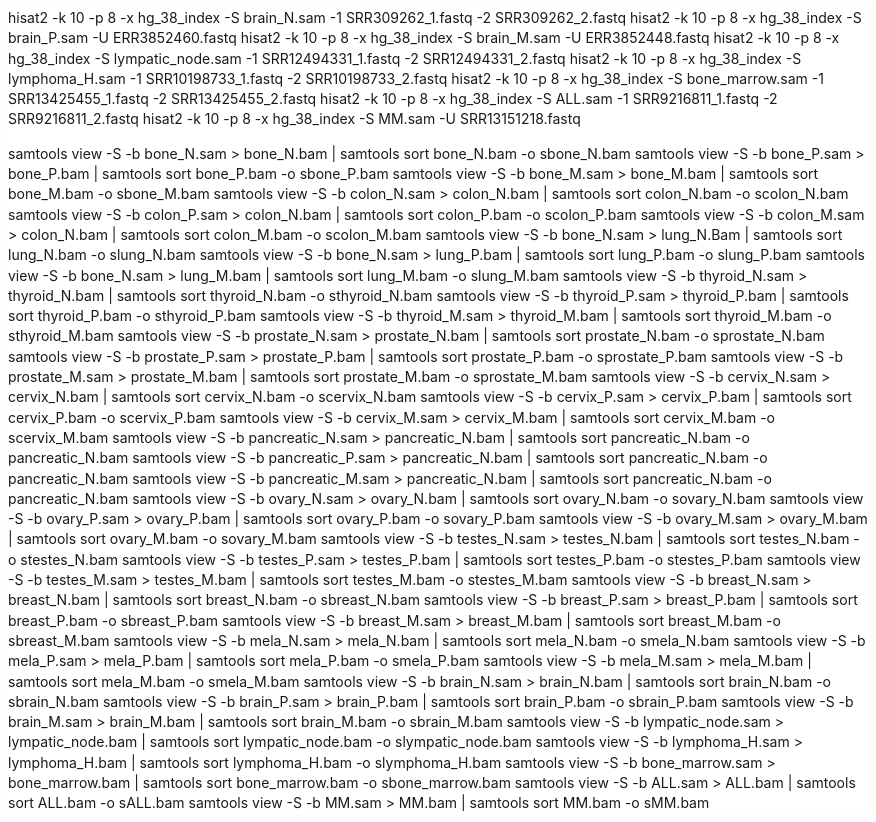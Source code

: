 hisat2 -k 10 -p 8 -x hg_38_index -S brain_N.sam -1 SRR309262_1.fastq -2 SRR309262_2.fastq
hisat2 -k 10 -p 8 -x hg_38_index -S brain_P.sam -U ERR3852460.fastq 
hisat2 -k 10 -p 8 -x hg_38_index -S brain_M.sam -U ERR3852448.fastq 
hisat2 -k 10 -p 8 -x hg_38_index -S lympatic_node.sam -1 SRR12494331_1.fastq -2 SRR12494331_2.fastq
hisat2 -k 10 -p 8 -x hg_38_index -S lymphoma_H.sam -1 SRR10198733_1.fastq -2 SRR10198733_2.fastq
hisat2 -k 10 -p 8 -x hg_38_index -S bone_marrow.sam -1 SRR13425455_1.fastq -2 SRR13425455_2.fastq
hisat2 -k 10 -p 8 -x hg_38_index -S ALL.sam -1 SRR9216811_1.fastq -2 SRR9216811_2.fastq
hisat2 -k 10 -p 8 -x hg_38_index -S MM.sam -U SRR13151218.fastq 


samtools view -S -b bone_N.sam > bone_N.bam | samtools sort bone_N.bam -o sbone_N.bam
samtools view -S -b bone_P.sam > bone_P.bam | samtools sort bone_P.bam -o sbone_P.bam
samtools view -S -b bone_M.sam > bone_M.bam | samtools sort bone_M.bam -o sbone_M.bam
samtools view -S -b colon_N.sam > colon_N.bam | samtools sort colon_N.bam -o scolon_N.bam
samtools view -S -b colon_P.sam > colon_N.bam | samtools sort colon_P.bam -o scolon_P.bam
samtools view -S -b colon_M.sam > colon_N.bam | samtools sort colon_M.bam -o scolon_M.bam
samtools view -S -b bone_N.sam > lung_N.Bam | samtools sort lung_N.bam -o slung_N.bam
samtools view -S -b bone_N.sam > lung_P.bam | samtools sort lung_P.bam -o slung_P.bam
samtools view -S -b bone_N.sam > lung_M.bam | samtools sort lung_M.bam -o slung_M.bam
samtools view -S -b thyroid_N.sam > thyroid_N.bam | samtools sort thyroid_N.bam -o sthyroid_N.bam
samtools view -S -b thyroid_P.sam > thyroid_P.bam | samtools sort thyroid_P.bam -o sthyroid_P.bam
samtools view -S -b thyroid_M.sam > thyroid_M.bam | samtools sort thyroid_M.bam -o sthyroid_M.bam
samtools view -S -b prostate_N.sam > prostate_N.bam | samtools sort prostate_N.bam -o sprostate_N.bam
samtools view -S -b prostate_P.sam > prostate_P.bam | samtools sort prostate_P.bam -o sprostate_P.bam
samtools view -S -b prostate_M.sam > prostate_M.bam | samtools sort prostate_M.bam -o sprostate_M.bam
samtools view -S -b cervix_N.sam > cervix_N.bam | samtools sort cervix_N.bam -o scervix_N.bam
samtools view -S -b cervix_P.sam > cervix_P.bam | samtools sort cervix_P.bam -o scervix_P.bam
samtools view -S -b cervix_M.sam > cervix_M.bam | samtools sort cervix_M.bam -o scervix_M.bam
samtools view -S -b pancreatic_N.sam > pancreatic_N.bam | samtools sort pancreatic_N.bam -o pancreatic_N.bam
samtools view -S -b pancreatic_P.sam > pancreatic_N.bam | samtools sort pancreatic_N.bam -o pancreatic_N.bam
samtools view -S -b pancreatic_M.sam > pancreatic_N.bam | samtools sort pancreatic_N.bam -o pancreatic_N.bam
samtools view -S -b ovary_N.sam > ovary_N.bam | samtools sort ovary_N.bam -o sovary_N.bam
samtools view -S -b ovary_P.sam > ovary_P.bam | samtools sort ovary_P.bam -o sovary_P.bam
samtools view -S -b ovary_M.sam > ovary_M.bam | samtools sort ovary_M.bam -o sovary_M.bam
samtools view -S -b testes_N.sam > testes_N.bam | samtools sort testes_N.bam -o stestes_N.bam
samtools view -S -b testes_P.sam > testes_P.bam | samtools sort testes_P.bam -o stestes_P.bam
samtools view -S -b testes_M.sam > testes_M.bam | samtools sort testes_M.bam -o stestes_M.bam
samtools view -S -b breast_N.sam > breast_N.bam | samtools sort breast_N.bam -o sbreast_N.bam
samtools view -S -b breast_P.sam > breast_P.bam | samtools sort breast_P.bam -o sbreast_P.bam
samtools view -S -b breast_M.sam > breast_M.bam | samtools sort breast_M.bam -o sbreast_M.bam
samtools view -S -b mela_N.sam > mela_N.bam | samtools sort mela_N.bam -o smela_N.bam
samtools view -S -b mela_P.sam > mela_P.bam | samtools sort mela_P.bam -o smela_P.bam
samtools view -S -b mela_M.sam > mela_M.bam | samtools sort mela_M.bam -o smela_M.bam
samtools view -S -b brain_N.sam > brain_N.bam | samtools sort brain_N.bam -o sbrain_N.bam
samtools view -S -b brain_P.sam > brain_P.bam | samtools sort brain_P.bam -o sbrain_P.bam
samtools view -S -b brain_M.sam > brain_M.bam | samtools sort brain_M.bam -o sbrain_M.bam
samtools view -S -b lympatic_node.sam > lympatic_node.bam | samtools sort lympatic_node.bam -o slympatic_node.bam
samtools view -S -b lymphoma_H.sam > lymphoma_H.bam | samtools sort lymphoma_H.bam -o slymphoma_H.bam
samtools view -S -b bone_marrow.sam > bone_marrow.bam | samtools sort bone_marrow.bam -o sbone_marrow.bam
samtools view -S -b ALL.sam > ALL.bam | samtools sort ALL.bam -o sALL.bam
samtools view -S -b MM.sam > MM.bam | samtools sort MM.bam -o sMM.bam
